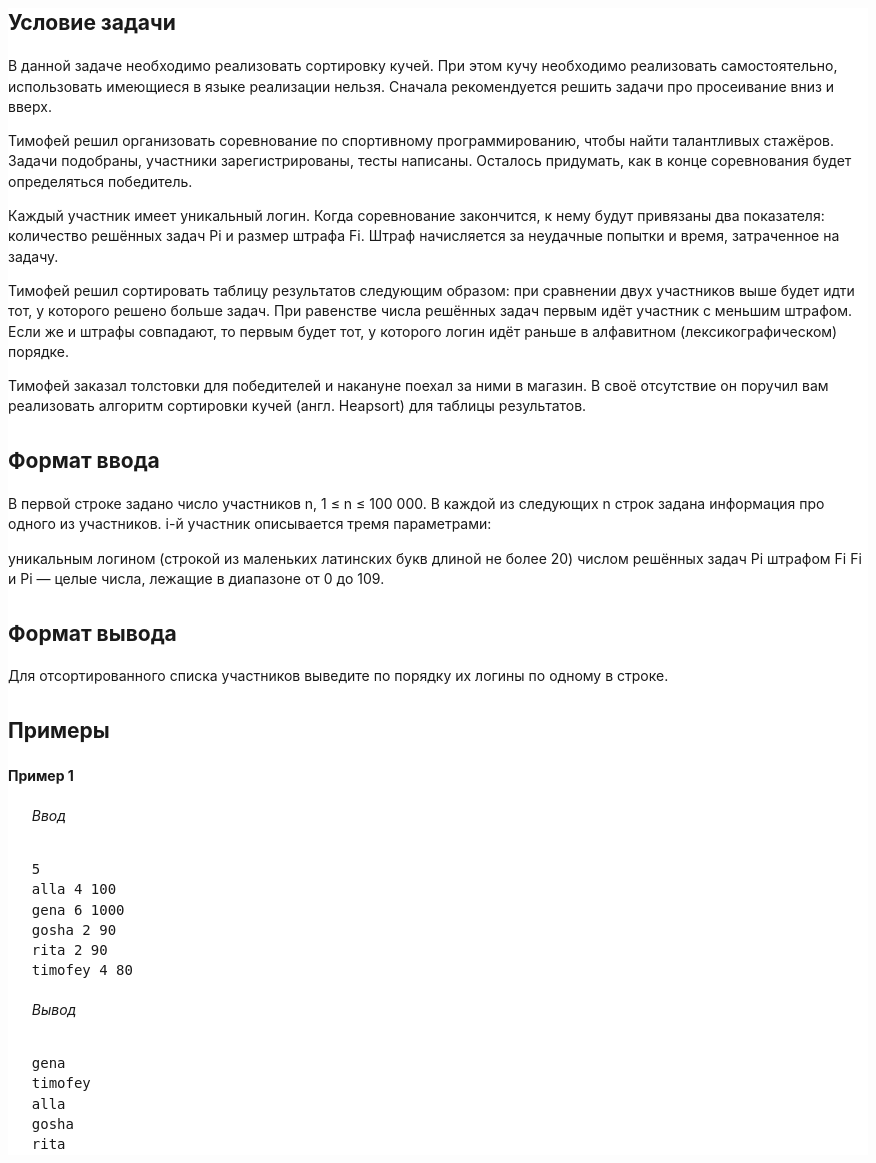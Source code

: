 <h2 id="task">Условие задачи</h2>

В данной задаче необходимо реализовать сортировку кучей. При этом кучу необходимо реализовать самостоятельно, использовать имеющиеся в языке реализации нельзя. Сначала рекомендуется решить задачи про просеивание вниз и вверх.

Тимофей решил организовать соревнование по спортивному программированию, чтобы найти талантливых стажёров. Задачи подобраны, участники зарегистрированы, тесты написаны. Осталось придумать, как в конце соревнования будет определяться победитель.

Каждый участник имеет уникальный логин. Когда соревнование закончится, к нему будут привязаны два показателя: количество решённых задач Pi и размер штрафа Fi. Штраф начисляется за неудачные попытки и время, затраченное на задачу.

Тимофей решил сортировать таблицу результатов следующим образом: при сравнении двух участников выше будет идти тот, у которого решено больше задач. При равенстве числа решённых задач первым идёт участник с меньшим штрафом. Если же и штрафы совпадают, то первым будет тот, у которого логин идёт раньше в алфавитном (лексикографическом) порядке.

Тимофей заказал толстовки для победителей и накануне поехал за ними в магазин. В своё отсутствие он поручил вам реализовать алгоритм сортировки кучей (англ. Heapsort) для таблицы результатов.

<h2 id="input">Формат ввода</h2>

В первой строке задано число участников n, 1 ≤ n ≤ 100 000.
В каждой из следующих n строк задана информация про одного из участников.
i-й участник описывается тремя параметрами:

уникальным логином (строкой из маленьких латинских букв длиной не более 20)
числом решённых задач Pi
штрафом Fi
Fi и Pi — целые числа, лежащие в диапазоне от 0 до 109.

<h2 id="output">Формат вывода</h2>

Для отсортированного списка участников выведите по порядку их логины по одному в строке.

<h2 id="examples">Примеры</h2>

<h4>Пример 1</h4>
<ul>
<h6>Ввод</h6>
<pre>
5
alla 4 100
gena 6 1000
gosha 2 90
rita 2 90
timofey 4 80
</pre>

<h6>Вывод</h6>
<pre>
gena
timofey
alla
gosha
rita
</pre>
</ul>
